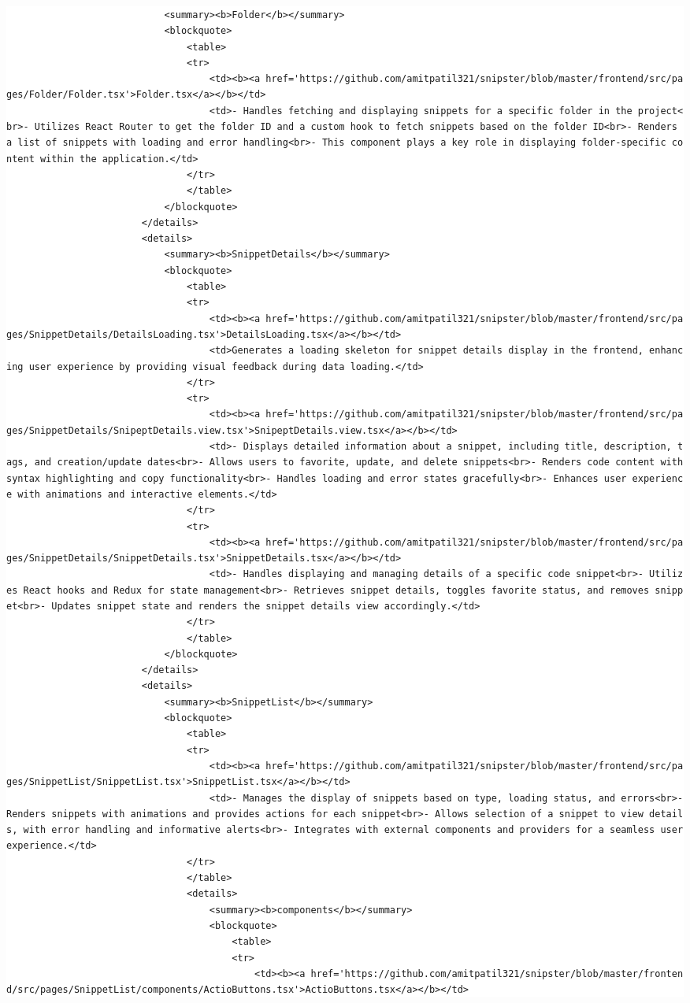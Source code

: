								<summary><b>Folder</b></summary>
								<blockquote>
									<table>
									<tr>
										<td><b><a href='https://github.com/amitpatil321/snipster/blob/master/frontend/src/pages/Folder/Folder.tsx'>Folder.tsx</a></b></td>
										<td>- Handles fetching and displaying snippets for a specific folder in the project<br>- Utilizes React Router to get the folder ID and a custom hook to fetch snippets based on the folder ID<br>- Renders a list of snippets with loading and error handling<br>- This component plays a key role in displaying folder-specific content within the application.</td>
									</tr>
									</table>
								</blockquote>
							</details>
							<details>
								<summary><b>SnippetDetails</b></summary>
								<blockquote>
									<table>
									<tr>
										<td><b><a href='https://github.com/amitpatil321/snipster/blob/master/frontend/src/pages/SnippetDetails/DetailsLoading.tsx'>DetailsLoading.tsx</a></b></td>
										<td>Generates a loading skeleton for snippet details display in the frontend, enhancing user experience by providing visual feedback during data loading.</td>
									</tr>
									<tr>
										<td><b><a href='https://github.com/amitpatil321/snipster/blob/master/frontend/src/pages/SnippetDetails/SnipeptDetails.view.tsx'>SnipeptDetails.view.tsx</a></b></td>
										<td>- Displays detailed information about a snippet, including title, description, tags, and creation/update dates<br>- Allows users to favorite, update, and delete snippets<br>- Renders code content with syntax highlighting and copy functionality<br>- Handles loading and error states gracefully<br>- Enhances user experience with animations and interactive elements.</td>
									</tr>
									<tr>
										<td><b><a href='https://github.com/amitpatil321/snipster/blob/master/frontend/src/pages/SnippetDetails/SnippetDetails.tsx'>SnippetDetails.tsx</a></b></td>
										<td>- Handles displaying and managing details of a specific code snippet<br>- Utilizes React hooks and Redux for state management<br>- Retrieves snippet details, toggles favorite status, and removes snippet<br>- Updates snippet state and renders the snippet details view accordingly.</td>
									</tr>
									</table>
								</blockquote>
							</details>
							<details>
								<summary><b>SnippetList</b></summary>
								<blockquote>
									<table>
									<tr>
										<td><b><a href='https://github.com/amitpatil321/snipster/blob/master/frontend/src/pages/SnippetList/SnippetList.tsx'>SnippetList.tsx</a></b></td>
										<td>- Manages the display of snippets based on type, loading status, and errors<br>- Renders snippets with animations and provides actions for each snippet<br>- Allows selection of a snippet to view details, with error handling and informative alerts<br>- Integrates with external components and providers for a seamless user experience.</td>
									</tr>
									</table>
									<details>
										<summary><b>components</b></summary>
										<blockquote>
											<table>
											<tr>
												<td><b><a href='https://github.com/amitpatil321/snipster/blob/master/frontend/src/pages/SnippetList/components/ActioButtons.tsx'>ActioButtons.tsx</a></b></td>